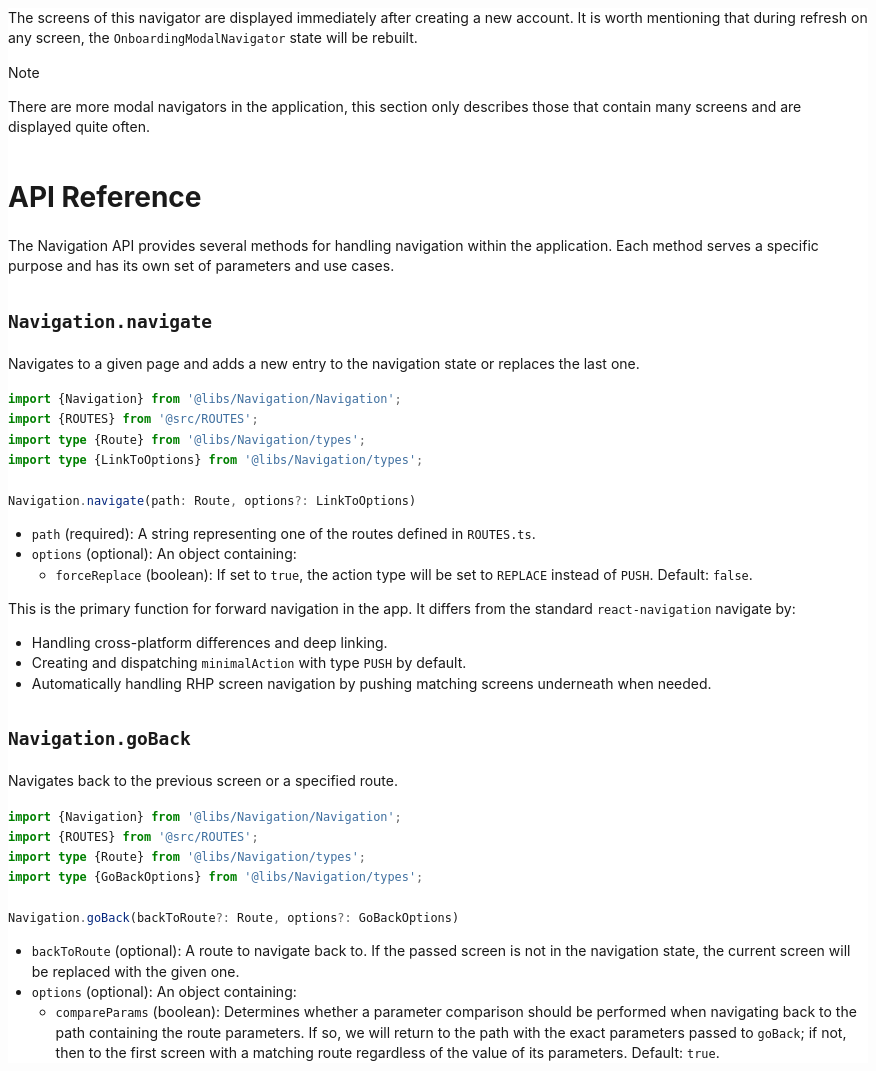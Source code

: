 The screens of this navigator are displayed immediately after creating a new account.
It is worth mentioning that during refresh on any screen, the `OnboardingModalNavigator` state will be rebuilt.

> [!NOTE]
> There are more modal navigators in the application, this section only describes those that contain many screens and are displayed quite often.

# API Reference

The Navigation API provides several methods for handling navigation within the application. Each method serves a specific purpose and has its own set of parameters and use cases.

## `Navigation.navigate`

Navigates to a given page and adds a new entry to the navigation state or replaces the last one.

```ts
import {Navigation} from '@libs/Navigation/Navigation';
import {ROUTES} from '@src/ROUTES';
import type {Route} from '@libs/Navigation/types';
import type {LinkToOptions} from '@libs/Navigation/types';

Navigation.navigate(path: Route, options?: LinkToOptions)
```

-   `path` (required): A string representing one of the routes defined in `ROUTES.ts`.
-   `options` (optional): An object containing:
    -   `forceReplace` (boolean): If set to `true`, the action type will be set to `REPLACE` instead of `PUSH`. Default: `false`.

This is the primary function for forward navigation in the app. It differs from the standard `react-navigation` navigate by:

-   Handling cross-platform differences and deep linking.
-   Creating and dispatching `minimalAction` with type `PUSH` by default.
-   Automatically handling RHP screen navigation by pushing matching screens underneath when needed.

## `Navigation.goBack`

Navigates back to the previous screen or a specified route.

```ts
import {Navigation} from '@libs/Navigation/Navigation';
import {ROUTES} from '@src/ROUTES';
import type {Route} from '@libs/Navigation/types';
import type {GoBackOptions} from '@libs/Navigation/types';

Navigation.goBack(backToRoute?: Route, options?: GoBackOptions)
```

-   `backToRoute` (optional): A route to navigate back to. If the passed screen is not in the navigation state, the current screen will be replaced with the given one.
-   `options` (optional): An object containing:
    -   `compareParams` (boolean): Determines whether a parameter comparison should be performed when navigating back to the path containing the route parameters. If so, we will return to the path with the exact parameters passed to `goBack`; if not, then to the first screen with a matching route regardless of the value of its parameters. Default: `true`.
